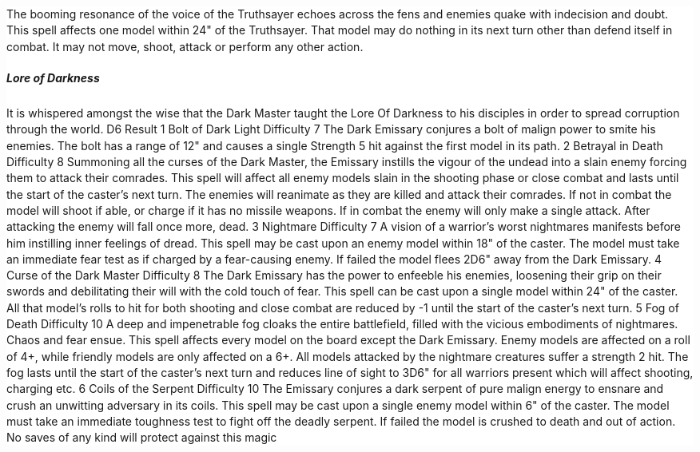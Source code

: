 The booming resonance of the voice of the Truthsayer echoes across the fens and enemies quake with indecision and
doubt.
This spell affects one model within 24" of the Truthsayer. That model may do nothing in its next turn other than defend
itself in combat. It may not move, shoot, attack or perform any other action.



##### Lore of Darkness

It is whispered amongst the wise that the Dark Master taught the Lore Of Darkness to his disciples in order to spread
corruption through the world.
D6 Result
1 Bolt of Dark Light Difficulty 7
The Dark Emissary conjures a bolt of malign power to smite his enemies.
The bolt has a range of 12" and causes a single Strength 5 hit against the first model in its path.
2 Betrayal in Death Difficulty 8
Summoning all the curses of the Dark Master, the Emissary instills the vigour of the undead into a slain enemy forcing
them to attack their comrades.
This spell will affect all enemy models slain in the shooting phase or close combat and lasts until the start of the caster’s
next turn. The enemies will reanimate as they are killed and attack their comrades. If not in combat the model will shoot
if able, or charge if it has no missile weapons. If in combat the enemy will only make a single attack. After attacking the
enemy will fall once more, dead.
3 Nightmare Difficulty 7
A vision of a warrior’s worst nightmares manifests before him instilling inner feelings of dread.
This spell may be cast upon an enemy model within 18" of the caster. The model must take an immediate fear test as if
charged by a fear-causing enemy. If failed the model flees 2D6" away from the Dark Emissary.
4 Curse of the Dark Master Difficulty 8
The Dark Emissary has the power to enfeeble his enemies, loosening their grip on their swords and debilitating their
will with the cold touch of fear.
This spell can be cast upon a single model within 24" of the caster. All that model’s rolls to hit for both shooting and
close combat are reduced by -1 until the start of the caster’s next turn.
5 Fog of Death Difficulty 10
A deep and impenetrable fog cloaks the entire battlefield, filled with the vicious embodiments of nightmares. Chaos and
fear ensue.
This spell affects every model on the board except the Dark Emissary. Enemy models are affected on a roll of 4+, while
friendly models are only affected on a 6+. All models attacked by the nightmare creatures suffer a strength 2 hit. The
fog lasts until the start of the caster’s next turn and reduces line of sight to 3D6" for all warriors present which will
affect shooting, charging etc.
6 Coils of the Serpent Difficulty 10
The Emissary conjures a dark serpent of pure malign energy to ensnare and crush an unwitting adversary in its coils.
This spell may be cast upon a single enemy model within 6" of the caster. The model must take an immediate toughness
test to fight off the deadly serpent. If failed the model is crushed to death and out of action. No saves of any kind will
protect against this magic
